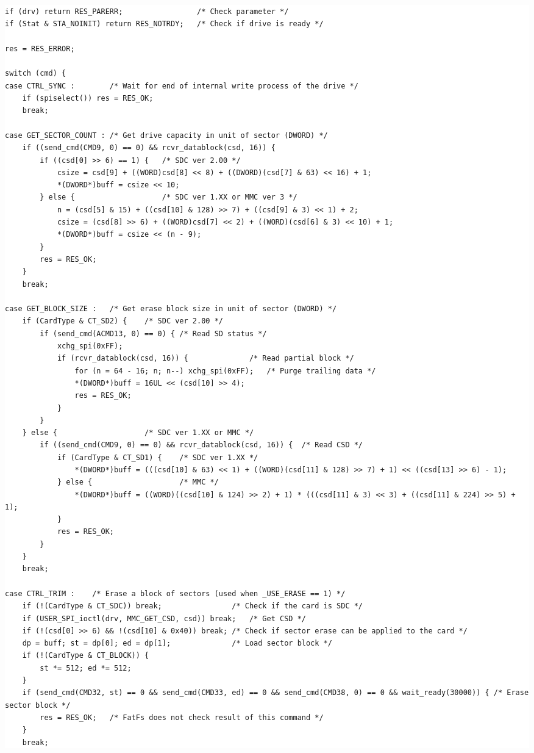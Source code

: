 
	if (drv) return RES_PARERR;					/* Check parameter */
	if (Stat & STA_NOINIT) return RES_NOTRDY;	/* Check if drive is ready */

	res = RES_ERROR;

	switch (cmd) {
	case CTRL_SYNC :		/* Wait for end of internal write process of the drive */
		if (spiselect()) res = RES_OK;
		break;

	case GET_SECTOR_COUNT :	/* Get drive capacity in unit of sector (DWORD) */
		if ((send_cmd(CMD9, 0) == 0) && rcvr_datablock(csd, 16)) {
			if ((csd[0] >> 6) == 1) {	/* SDC ver 2.00 */
				csize = csd[9] + ((WORD)csd[8] << 8) + ((DWORD)(csd[7] & 63) << 16) + 1;
				*(DWORD*)buff = csize << 10;
			} else {					/* SDC ver 1.XX or MMC ver 3 */
				n = (csd[5] & 15) + ((csd[10] & 128) >> 7) + ((csd[9] & 3) << 1) + 2;
				csize = (csd[8] >> 6) + ((WORD)csd[7] << 2) + ((WORD)(csd[6] & 3) << 10) + 1;
				*(DWORD*)buff = csize << (n - 9);
			}
			res = RES_OK;
		}
		break;

	case GET_BLOCK_SIZE :	/* Get erase block size in unit of sector (DWORD) */
		if (CardType & CT_SD2) {	/* SDC ver 2.00 */
			if (send_cmd(ACMD13, 0) == 0) {	/* Read SD status */
				xchg_spi(0xFF);
				if (rcvr_datablock(csd, 16)) {				/* Read partial block */
					for (n = 64 - 16; n; n--) xchg_spi(0xFF);	/* Purge trailing data */
					*(DWORD*)buff = 16UL << (csd[10] >> 4);
					res = RES_OK;
				}
			}
		} else {					/* SDC ver 1.XX or MMC */
			if ((send_cmd(CMD9, 0) == 0) && rcvr_datablock(csd, 16)) {	/* Read CSD */
				if (CardType & CT_SD1) {	/* SDC ver 1.XX */
					*(DWORD*)buff = (((csd[10] & 63) << 1) + ((WORD)(csd[11] & 128) >> 7) + 1) << ((csd[13] >> 6) - 1);
				} else {					/* MMC */
					*(DWORD*)buff = ((WORD)((csd[10] & 124) >> 2) + 1) * (((csd[11] & 3) << 3) + ((csd[11] & 224) >> 5) + 1);
				}
				res = RES_OK;
			}
		}
		break;

	case CTRL_TRIM :	/* Erase a block of sectors (used when _USE_ERASE == 1) */
		if (!(CardType & CT_SDC)) break;				/* Check if the card is SDC */
		if (USER_SPI_ioctl(drv, MMC_GET_CSD, csd)) break;	/* Get CSD */
		if (!(csd[0] >> 6) && !(csd[10] & 0x40)) break;	/* Check if sector erase can be applied to the card */
		dp = buff; st = dp[0]; ed = dp[1];				/* Load sector block */
		if (!(CardType & CT_BLOCK)) {
			st *= 512; ed *= 512;
		}
		if (send_cmd(CMD32, st) == 0 && send_cmd(CMD33, ed) == 0 && send_cmd(CMD38, 0) == 0 && wait_ready(30000)) {	/* Erase sector block */
			res = RES_OK;	/* FatFs does not check result of this command */
		}
		break;
